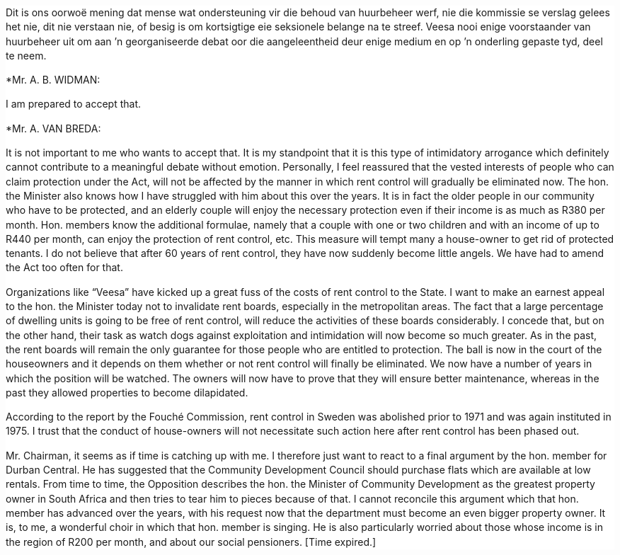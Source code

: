 <block name="quote">Dit is ons oorwo&#x00EB; mening dat mense wat ondersteuning vir die behoud van huurbeheer werf, nie die kommissie se verslag gelees het nie, dit nie verstaan nie, of besig is om kortsigtige eie seksionele belange na te streef. Veesa nooi enige voorstaander van huurbeheer uit om aan &#x2019;n georganiseerde debat oor die aangeleentheid deur enige medium en op &#x2019;n onderling gepaste tyd, deel te neem.</block>

</speech>

<speech by="#widman">

<from>*Mr. <person refersTo="hansard_za">A. B. WIDMAN</person>:</from>

<p>I am prepared to accept that.</p>

</speech>

<speech by="#van_breda">

<from>*Mr. <person refersTo="hansard_za">A. VAN BREDA</person>:</from>

<p>It is not important to me who wants to accept that. It is my standpoint that it is this type of intimidatory arrogance which definitely cannot contribute to a meaningful debate without emotion. Personally, I feel reassured that the vested interests of people who can claim protection under the Act, will not be affected by the manner in which rent control will gradually be eliminated now. The hon. the Minister also knows how I have struggled with him about this over the years. It is in fact the older people in our community who have to be protected, and an elderly couple will enjoy the necessary protection even if their income is as much as R380 per month. Hon. members know the additional formulae, namely that a couple with one or two children and with an income of up to R440 per month, can enjoy the protection of rent control, etc. This measure will tempt many a house-owner to get rid of protected tenants. I do not believe that after 60 years of rent control, they have now suddenly become little angels. We have had to amend the Act too often for that.</p>

<p>Organizations like &#x201C;Veesa&#x201D; have kicked up a great fuss of the costs of rent control to the State. I want to make an earnest appeal to the hon. the Minister today not to invalidate rent boards, especially in the metropolitan areas. The fact that a large percentage of dwelling units is going to be free of rent control, will reduce the activities of these boards considerably. I concede that, but on the other hand, their task as watch dogs against exploitation and intimidation will now become so much greater. As in the past, the rent boards will remain the only guarantee for those people who are entitled to protection. The ball is now in the court of the houseowners and it depends on them whether or not rent control will finally be eliminated. We now have a number of years in which the position will be watched. The owners will now have to prove that they will ensure better maintenance, whereas in the past they allowed properties to become dilapidated.</p>

<p>According to the report by the Fouch&#x00E9; Commission, rent control in Sweden was abolished prior to 1971 and was again instituted in 1975. I trust that the conduct of house-owners will not necessitate such action here after rent control has been phased out.</p>

<p>Mr. Chairman, it seems as if time is catching up with me. I therefore just want to react to a final argument by the hon. member for Durban Central. He has suggested that the Community Development Council should purchase flats which are available at low rentals. From time to time, the Opposition describes the hon. the Minister of Community Development as the greatest property owner in South Africa and then tries to tear him to pieces because of that. I cannot reconcile this argument which that hon. member has advanced over the years, with his request now that the department must become an even bigger property owner. It is, to me, a wonderful choir in which that hon. member is singing. He is also particularly worried about those whose income is in the region of R200 per month, and about our social pensioners. [Time expired.]</p>
